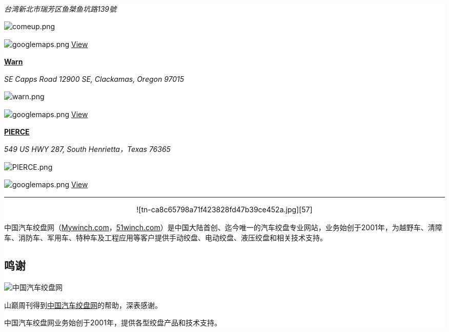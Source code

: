 *台湾新北市瑞芳区鱼桀鱼坑路139號*

![comeup.png][46]

![googlemaps.png][47] [View][48]

[**Warn**][49]

*SE Capps Road 12900 SE, Clackamas, Oregon 97015*

![warn.png][50]

![googlemaps.png][51] [View][52]

[**PIERCE**][53]

*549 US HWY 287, South Henrietta，Texas 76365*

![PIERCE.png][54]

![googlemaps.png][55] [View][56]

----------

<center>![tn-ca8c65798a71f423828fd47b39ce452a.jpg][57]</center>

中国汽车绞盘网（[Mywinch.com][58]，[51winch.com][59]）是中国大陆首创、迄今唯一的汽车绞盘专业网站，业务始创于2001年，为越野车、清障车、消防车、军用车、特种车及工程应用等客户提供手动绞盘、电动绞盘、液压绞盘和相关技术支持。

## 鸣谢

![中国汽车绞盘网][100]

山巅周刊得到[中国汽车绞盘网][101]的帮助，深表感谢。

中国汽车绞盘网业务始创于2001年，提供各型绞盘产品和技术支持。

  [1]: http://3.14159.icu/images/pi3.png
  [2]: http://3.14159.icu/usr/uploads/2020/05/3025509251.png
  [3]: http://3.14159.icu/usr/uploads/2020/05/1624844303.jpg
  [4]: https://www.wipo.int/ip-outreach/zh/ipday/
  [5]: https://creativecommons.org/licenses/by-sa/3.0/cn
  [6]: http://3.14159.icu/usr/uploads/2020/06/1601705547.jpg
  [7]: http://3.14159.icu/usr/uploads/2020/05/2274431817.png
  [8]: https://twitter.com/elonmusk/
  [9]: https://nav.al/
  [10]: http://3.14159.icu/usr/uploads/2020/05/1451590059.jpeg
  [11]: https://en.wikipedia.org/wiki/Darwin_among_the_Machines
  [12]: https://www.wired.com/story/elon-musk-tesla-life-inside-gigafactory/
  [13]: http://3.14159.icu/usr/uploads/2020/07/986425815.png
  [14]: http://3.14159.icu/usr/uploads/2020/11/2674279754.jpg
  [15]: https://www.businessinsider.com/starlink-internet-satellite-public-beta-speed-spacex-mbps-elon-musk-2020-11
  [16]: http://3.14159.icu/usr/uploads/2020/05/1691732955.jpg
  [17]: http://3.14159.icu/usr/uploads/2020/05/1911217119.jpg
  [18]: https://thesunbest.com/not-quite-a-car-not-quite-a-motorcycle-a-vehicle-built-for-one/
  [19]: http://3.14159.icu/usr/uploads/2020/05/3428752340.jpg
  [20]: https://electrameccanica.com/
  [21]: http://3.14159.icu/usr/uploads/2020/05/1450421570.jpg
  [22]: https://tech.ifeng.com/c/7kZ6x8QmAxn
  [23]: https://www.globenewswire.com/news-release/2019/02/26/1742845/0/zh-hans/Electra-Meccanica%E4%B8%BASOLO-%E7%94%B5%E5%8A%A8%E6%B1%BD%E8%BD%A6%E5%B7%A5%E5%8E%82%E4%B8%BE%E8%A1%8C%E7%9B%9B%E5%A4%A7%E6%8A%95%E4%BA%A7%E4%BB%AA%E5%BC%8F.html
  [24]: http://3.14159.icu/usr/uploads/2020/05/1386936110.jpg
  [25]: https://milemarker.com/
  [26]: http://3.14159.icu/usr/uploads/2020/05/783749757.png
  [27]: http://3.14159.icu/usr/uploads/2023/04/973443266.png
  [28]: https://www.google.com/maps/@26.2561793,-80.1644691,3a,75y,356.97h,93.6t/data=!3m6!1e1!3m4!1sLk_5K3xfaHAc6bMRnU7z7Q!2e0!7i16384!8i8192
  [29]: https://www.championpowerequipment.com/
  [30]: http://3.14159.icu/usr/uploads/2020/05/548994314.png
  [31]: http://3.14159.icu/usr/uploads/2023/04/973443266.png
  [32]: https://www.google.com/maps/@33.9489197,-118.0733022,3a,90y,359.93h,89.47t/data=!3m6!1e1!3m4!1s8AnZqZbs4ebGWlqnzPym9A!2e0!7i16384!8i8192
  [33]: https://ramseywinch.net/
  [34]: http://3.14159.icu/usr/uploads/2020/05/2887916607.png
  [35]: http://3.14159.icu/usr/uploads/2023/04/973443266.png
  [36]: https://www.google.com/maps/@36.2220046,-95.8688304,3a,90y,90.65h,93.12t/data=!3m6!1e1!3m4!1s0ogyi3PLYLakbN0Kk4Cclw!2e0!7i13312!8i6656
  [37]: https://superwinch.com/
  [38]: http://3.14159.icu/usr/uploads/2020/05/3465437420.png
  [39]: http://3.14159.icu/usr/uploads/2023/04/973443266.png
  [40]: https://www.google.com/maps/@45.3700251,-122.7923557,3a,90y,177.53h,95.46t/data=!3m6!1e1!3m4!1ssVlrBrLNPRhdODXuY5IyLQ!2e0!7i16384!8i8192
  [41]: https://www.smittybilt.com/
  [42]: http://3.14159.icu/usr/uploads/2020/05/171925152.png
  [43]: http://3.14159.icu/usr/uploads/2023/04/973443266.png
  [44]: https://www.google.com/maps/@33.8735325,-118.22792,3a,90y,181.68h,91.44t/data=!3m6!1e1!3m4!1s-jW9wK5UAzbdp6AFjDHW2Q!2e0!7i16384!8i8192
  [45]: http://www.comeupwinch.com/
  [46]: http://3.14159.icu/usr/uploads/2020/05/3027039936.png
  [47]: http://3.14159.icu/usr/uploads/2023/04/973443266.png
  [48]: https://www.google.com/maps/@25.1100706,121.7911026,3a,90y,156.12h,88.4t/data=!3m6!1e1!3m4!1sQq684rv3a03W2adx7UL3Bg!2e0!7i16384!8i8192
  [49]: https://www.warn.com/
  [50]: http://3.14159.icu/usr/uploads/2020/05/2990514644.png
  [51]: http://3.14159.icu/usr/uploads/2023/04/973443266.png
  [52]: https://www.google.com/maps/@45.3993182,-122.5325027,3a,90y,181.39h,89.41t/data=!3m6!1e1!3m4!1sLtRrISBJfnzXJ7DNjknhgw!2e0!7i16384!8i8192
  [53]: https://www.piercearrowinc.com/
  [54]: http://3.14159.icu/usr/uploads/2020/05/1360548746.png
  [55]: http://3.14159.icu/usr/uploads/2023/04/973443266.png
  [56]: https://www.google.com/maps/@33.7976628,-98.1896467,3a,75y,32.97h,87.46t/data=!3m6!1e1!3m4!1sqhn_lfcBW0tu4zm7OCl0fw!2e0!7i13312!8i6656
  [57]: http://3.14159.icu/usr/uploads/2020/05/3332862925.jpg
  [58]: http://mywinch.com/
  [59]: http://51winch.com/
  [100]: https://raw.githubusercontent.com/iwiran/Pi/main/weekly/images/mywinch.png
  [101]: http://www.mywinch.com/
